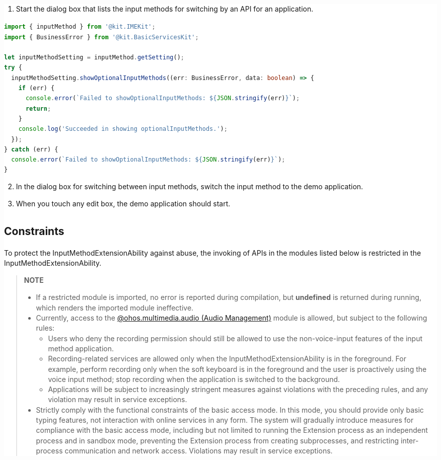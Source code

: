 1. Start the dialog box that lists the input methods for switching by an API for an application.

  ```ts
  import { inputMethod } from '@kit.IMEKit';
  import { BusinessError } from '@kit.BasicServicesKit';
   
  let inputMethodSetting = inputMethod.getSetting();
  try {
    inputMethodSetting.showOptionalInputMethods((err: BusinessError, data: boolean) => {
      if (err) {
        console.error(`Failed to showOptionalInputMethods: ${JSON.stringify(err)}`);
        return;
      }
      console.log('Succeeded in showing optionalInputMethods.');
    });
  } catch (err) {
    console.error(`Failed to showOptionalInputMethods: ${JSON.stringify(err)}`);
  }
  ```

2. In the dialog box for switching between input methods, switch the input method to the demo application.

3. When you touch any edit box, the demo application should start.

## Constraints

To protect the InputMethodExtensionAbility against abuse, the invoking of APIs in the modules listed below is restricted in the InputMethodExtensionAbility.

> **NOTE**
>
> - If a restricted module is imported, no error is reported during compilation, but **undefined** is returned during running, which renders the imported module ineffective.
> - Currently, access to the [@ohos.multimedia.audio (Audio Management)](../reference/apis-audio-kit/js-apis-audio.md) module is allowed, but subject to the following rules:
>   - Users who deny the recording permission should still be allowed to use the non-voice-input features of the input method application.
>   - Recording-related services are allowed only when the InputMethodExtensionAbility is in the foreground. For example, perform recording only when the soft keyboard is in the foreground and the user is proactively using the voice input method; stop recording when the application is switched to the background.
>   - Applications will be subject to increasingly stringent measures against violations with the preceding rules, and any violation may result in service exceptions.
> - Strictly comply with the functional constraints of the basic access mode. In this mode, you should provide only basic typing features, not interaction with online services in any form. The system will gradually introduce measures for compliance with the basic access mode, including but not limited to running the Extension process as an independent process and in sandbox mode, preventing the Extension process from creating subprocesses, and restricting inter-process communication and network access. Violations may result in service exceptions.



